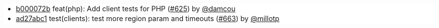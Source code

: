 - [b000072b](https://github.com/algolia/api-clients-automation/commit/b000072b) feat(php): Add client tests for PHP ([#625](https://github.com/algolia/api-clients-automation/pull/625)) by [@damcou](https://github.com/damcou/)
- [ad27abc1](https://github.com/algolia/api-clients-automation/commit/ad27abc1) test(clients): test more region param and timeouts ([#663](https://github.com/algolia/api-clients-automation/pull/663)) by [@millotp](https://github.com/millotp/)
